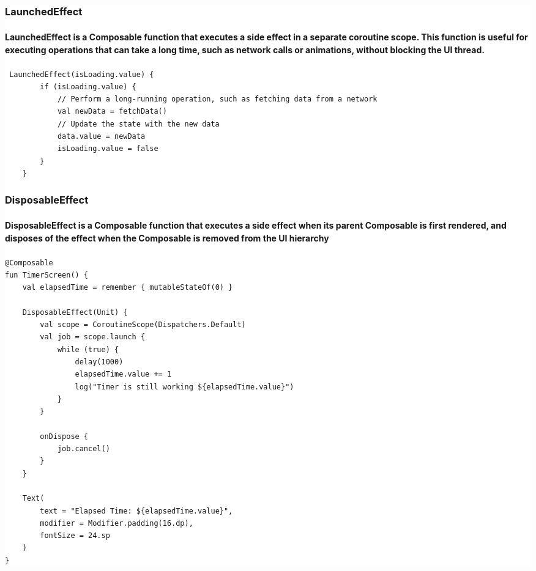 ### LaunchedEffect
#### LaunchedEffect is a Composable function that executes a side effect in a separate coroutine scope. This function is useful for executing operations that can take a long time, such as network calls or animations, without blocking the UI thread.

```
 LaunchedEffect(isLoading.value) {
        if (isLoading.value) {
            // Perform a long-running operation, such as fetching data from a network
            val newData = fetchData()
            // Update the state with the new data
            data.value = newData
            isLoading.value = false
        }
    }
```

### DisposableEffect
#### DisposableEffect is a Composable function that executes a side effect when its parent Composable is first rendered, and disposes of the effect when the Composable is removed from the UI hierarchy

```
@Composable
fun TimerScreen() {
    val elapsedTime = remember { mutableStateOf(0) }

    DisposableEffect(Unit) {
        val scope = CoroutineScope(Dispatchers.Default)
        val job = scope.launch {
            while (true) {
                delay(1000)
                elapsedTime.value += 1
                log("Timer is still working ${elapsedTime.value}")
            }
        }

        onDispose {
            job.cancel()
        }
    }

    Text(
        text = "Elapsed Time: ${elapsedTime.value}",
        modifier = Modifier.padding(16.dp),
        fontSize = 24.sp
    )
}
```
